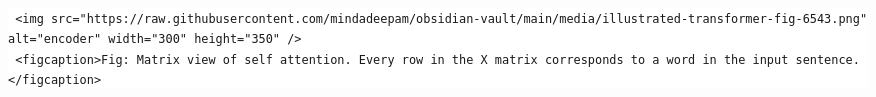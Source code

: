      <img src="https://raw.githubusercontent.com/mindadeepam/obsidian-vault/main/media/illustrated-transformer-fig-6543.png" alt="encoder" width="300" height="350" />
     <figcaption>Fig: Matrix view of self attention. Every row in the X matrix corresponds to a word in the input sentence.</figcaption>
</center>  
